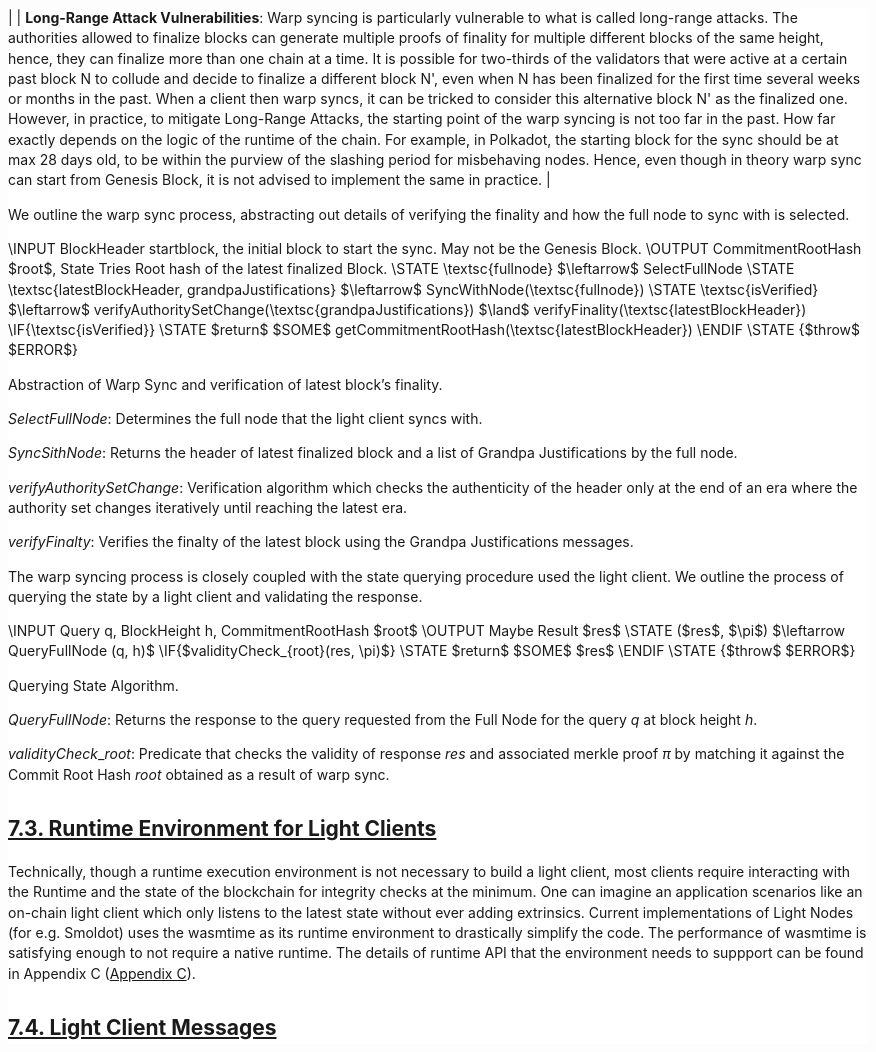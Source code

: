 |     | **Long-Range Attack Vulnerabilities**: Warp syncing is particularly vulnerable to what is called long-range attacks. The authorities allowed to finalize blocks can generate multiple proofs of finality for multiple different blocks of the same height, hence, they can finalize more than one chain at a time. It is possible for two-thirds of the validators that were active at a certain past block N to collude and decide to finalize a different block N', even when N has been finalized for the first time several weeks or months in the past. When a client then warp syncs, it can be tricked to consider this alternative block N' as the finalized one. However, in practice, to mitigate Long-Range Attacks, the starting point of the warp syncing is not too far in the past. How far exactly depends on the logic of the runtime of the chain. For example, in Polkadot, the starting block for the sync should be at max 28 days old, to be within the purview of the slashing period for misbehaving nodes. Hence, even though in theory warp sync can start from Genesis Block, it is not advised to implement the same in practice. |

We outline the warp sync process, abstracting out details of verifying the finality and how the full node to sync with is selected.

\INPUT BlockHeader startblock, the initial block to start the sync. May not be the Genesis Block. \OUTPUT CommitmentRootHash \$root\$, State Tries Root hash of the latest finalized Block. \STATE \textsc{fullnode} \$\leftarrow\$ SelectFullNode \STATE \textsc{latestBlockHeader, grandpaJustifications} \$\leftarrow\$ SyncWithNode(\textsc{fullnode}) \STATE \textsc{isVerified} \$\leftarrow\$ verifyAuthoritySetChange(\textsc{grandpaJustifications}) \$\land\$ verifyFinality(\textsc{latestBlockHeader}) \IF{\textsc{isVerified}} \STATE \$return\$ \$SOME\$ getCommitmentRootHash(\textsc{latestBlockHeader}) \ENDIF \STATE {\$throw\$ \$ERROR\$}

Abstraction of Warp Sync and verification of latest block’s finality.

$SelectFullNode$: Determines the full node that the light client syncs with.

$SyncSithNode$: Returns the header of latest finalized block and a list of Grandpa Justifications by the full node.

$verifyAuthoritySetChange$: Verification algorithm which checks the authenticity of the header only at the end of an era where the authority set changes iteratively until reaching the latest era.

$verifyFinalty$: Verifies the finalty of the latest block using the Grandpa Justifications messages.

The warp syncing process is closely coupled with the state querying procedure used the light client. We outline the process of querying the state by a light client and validating the response.

\INPUT Query q, BlockHeight h, CommitmentRootHash \$root\$ \OUTPUT Maybe Result \$res\$ \STATE (\$res\$, \$\pi\$) \$\leftarrow QueryFullNode (q, h)\$ \IF{\$validityCheck\_{root}(res, \pi)\$} \STATE \$return\$ \$SOME\$ \$res\$ \ENDIF \STATE {\$throw\$ \$ERROR\$}

Querying State Algorithm.

$QueryFullNode$: Returns the response to the query requested from the Full Node for the query $q$ at block height $h$.

$validityCheck\_{root}$: Predicate that checks the validity of response $res$ and associated merkle proof $\pi$ by matching it against the Commit Root Hash $root$ obtained as a result of warp sync.

## [](#sect-runtime-environment-lightclient)[7.3. Runtime Environment for Light Clients](#sect-runtime-environment-lightclient)

Technically, though a runtime execution environment is not necessary to build a light client, most clients require interacting with the Runtime and the state of the blockchain for integrity checks at the minimum. One can imagine an application scenarios like an on-chain light client which only listens to the latest state without ever adding extrinsics. Current implementations of Light Nodes (for e.g. Smoldot) uses the wasmtime as its runtime environment to drastically simplify the code. The performance of wasmtime is satisfying enough to not require a native runtime. The details of runtime API that the environment needs to suppport can be found in Appendix C ([Appendix C](chap-runtime-api.html)).

## [](#sect-light-msg)[7.4. Light Client Messages](#sect-light-msg)
